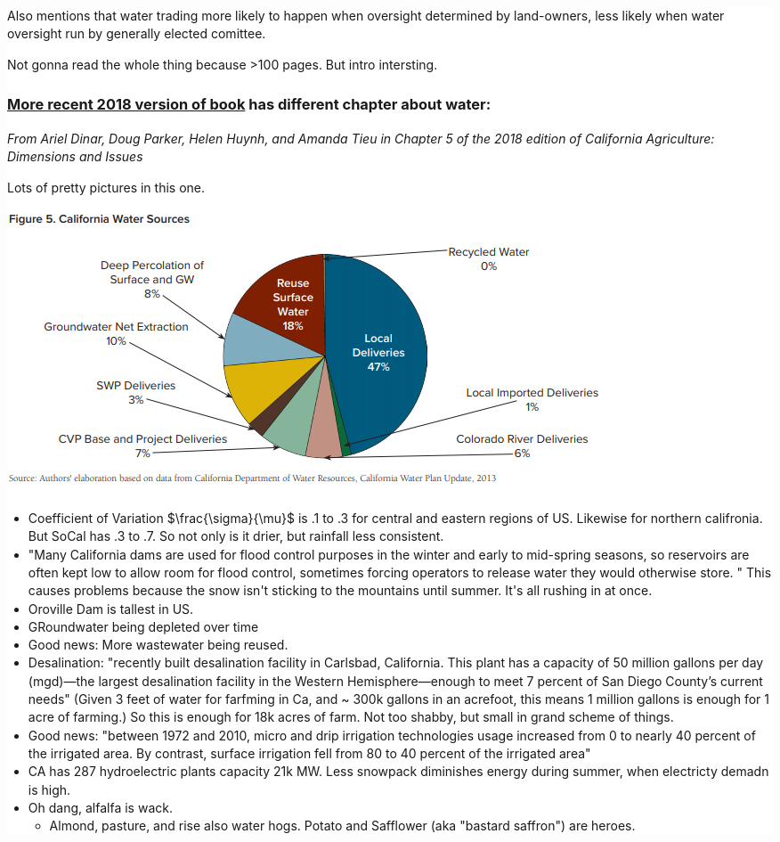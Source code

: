 Also mentions that water trading more likely to happen when oversight determined by land-owners, less likely when water oversight run by generally elected comittee.

Not gonna read the whole thing because >100 pages. But intro intersting.

### [More recent 2018 version of book](https://giannini.ucop.edu/publications/cal-ag-book/) has different chapter about water:

*From Ariel Dinar, Doug Parker, Helen Huynh, and Amanda Tieu in Chapter 5 of the 2018 edition of California Agriculture: Dimensions and Issues*

Lots of pretty pictures in this one.

![A pie chart depicting the sources of California's water. From Ariel Dinar, Doug Parker, Helen Huynh, and Amanda Tieu in Chapter 5 of the 2018 edition of California Agriculture: Dimensions and Issues](../../img/water-sources.png)

- Coefficient of Variation $\frac{\sigma}{\mu}$ is .1 to .3 for central and eastern regions of US. Likewise for northern califronia. But SoCal has .3 to .7. So not only is it drier, but rainfall less consistent.
- "Many California dams are used for flood control purposes in the
winter and early to mid-spring seasons, so reservoirs are
often kept low to allow room for flood control, sometimes
forcing operators to release water they would otherwise
store. " This causes problems because the snow isn't sticking to the mountains until summer. It's all rushing in at once.
- Oroville Dam is tallest in US.
- GRoundwater being depleted over time
- Good news: More wastewater being reused.
- Desalination: "recently built desalination facility in Carlsbad, California.
This plant has a capacity of 50 million gallons per day
(mgd)—the largest desalination facility in the Western
Hemisphere—enough to meet 7 percent of San Diego
County’s current needs"  (Given 3 feet of water for farfming in Ca, and ~ 300k gallons in an acrefoot, this means 1 million gallons is enough for 1 acre of farming.) So this is enough for 18k acres of farm. Not too shabby, but small in grand scheme of things.
- Good news: "between 1972 and 2010,
micro and drip irrigation technologies usage increased
from 0 to nearly 40 percent of the irrigated area. By contrast, surface irrigation fell from 80 to 40 percent of the
irrigated area"
- CA has 287 hydroelectric plants capacity 21k MW. Less snowpack diminishes energy during summer, when electricty demadn is high.
- Oh dang, alfalfa is wack.
  - Almond, pasture, and rise also water hogs. Potato and Safflower (aka "bastard saffron") are heroes.

